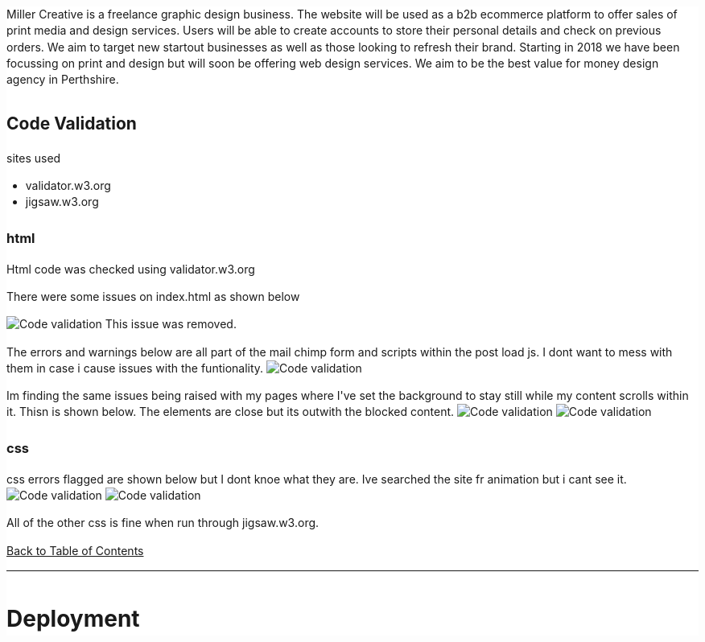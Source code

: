 Miller Creative is a freelance graphic design business. The website will be used as a b2b ecommerce platform to offer sales of print media and design 
services. Users will be able to create accounts to store their personal details and check on previous orders. We aim to target new startout
businesses as well as those looking to refresh their brand.
Starting in 2018 we have been focussing on print and design but will soon be offering web design services.
We aim to be the best value for money design agency in Perthshire.


## Code Validation

sites used
- validator.w3.org
- jigsaw.w3.org

### html

Html code was checked using validator.w3.org

There were some issues on index.html as shown below 

![Code validation](https://res.cloudinary.com/millermayhem/image/upload/v1661840097/Miller%20Creative%20Site/Screenshot_2022-08-30_at_07.12.47_cffxid.png)
This issue was removed.

The errors and warnings below are all part of the mail chimp form and scripts within the post load js. I dont want to mess with them in case i cause issues with the funtionality. 
![Code validation](https://res.cloudinary.com/millermayhem/image/upload/v1661843664/Miller%20Creative%20Site/Screenshot_2022-08-30_at_08.13.59_gvrej7.png)

Im finding the same issues being raised with my pages where I've set the background to stay still while my content scrolls within it. Thisn is shown below. The elements are close but its outwith the blocked content.
![Code validation](https://res.cloudinary.com/millermayhem/image/upload/v1661846049/Miller%20Creative%20Site/Screenshot_2022-08-30_at_08.50.46_bfunyp.png)
![Code validation](https://res.cloudinary.com/millermayhem/image/upload/v1661846049/Miller%20Creative%20Site/Screenshot_2022-08-30_at_08.52.40_cuvxhs.png)


### css

css errors flagged are shown below but I dont knoe what they are. Ive searched the site fr animation but i cant see it.
![Code validation](https://res.cloudinary.com/millermayhem/image/upload/v1661844934/Miller%20Creative%20Site/Screenshot_2022-08-30_at_08.33.58_phveel.png)
![Code validation](https://res.cloudinary.com/millermayhem/image/upload/v1661844934/Miller%20Creative%20Site/Screenshot_2022-08-30_at_08.34.12_vvd309.png)

All of the other css is fine when run through jigsaw.w3.org.

[Back to Table of Contents](#table-of-contents)

***

# Deployment
